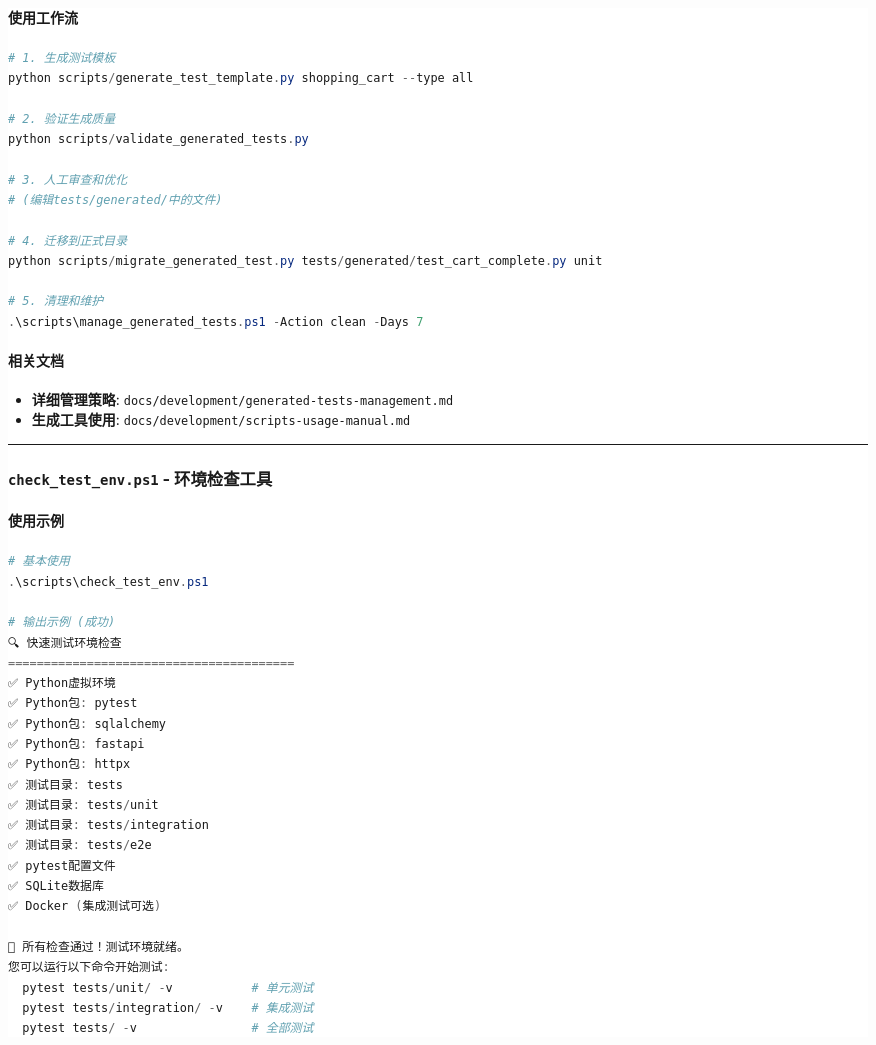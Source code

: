 #### 使用工作流
```powershell
# 1. 生成测试模板
python scripts/generate_test_template.py shopping_cart --type all

# 2. 验证生成质量  
python scripts/validate_generated_tests.py

# 3. 人工审查和优化
# (编辑tests/generated/中的文件)

# 4. 迁移到正式目录
python scripts/migrate_generated_test.py tests/generated/test_cart_complete.py unit

# 5. 清理和维护
.\scripts\manage_generated_tests.ps1 -Action clean -Days 7
```

#### 相关文档
- **详细管理策略**: `docs/development/generated-tests-management.md`
- **生成工具使用**: `docs/development/scripts-usage-manual.md`

---

### `check_test_env.ps1` - 环境检查工具

#### 使用示例
```powershell
# 基本使用
.\scripts\check_test_env.ps1

# 输出示例 (成功)
🔍 快速测试环境检查
========================================
✅ Python虚拟环境
✅ Python包: pytest
✅ Python包: sqlalchemy
✅ Python包: fastapi
✅ Python包: httpx
✅ 测试目录: tests
✅ 测试目录: tests/unit
✅ 测试目录: tests/integration
✅ 测试目录: tests/e2e
✅ pytest配置文件
✅ SQLite数据库
✅ Docker (集成测试可选)

🎉 所有检查通过！测试环境就绪。
您可以运行以下命令开始测试:
  pytest tests/unit/ -v           # 单元测试
  pytest tests/integration/ -v    # 集成测试
  pytest tests/ -v                # 全部测试
```
